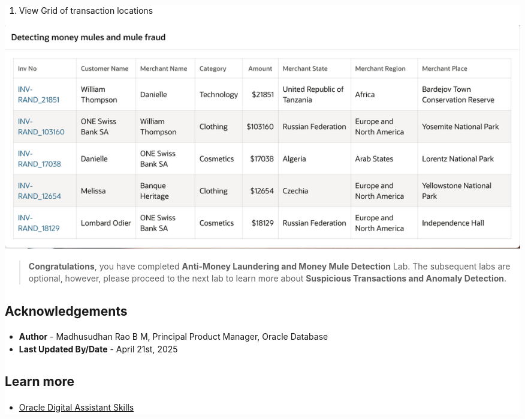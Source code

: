 1. View Grid of transaction locations
   
  ![Money Laundering](images/mule-03.png)

  > **Congratulations**, you have completed **Anti-Money Laundering and Money Mule Detection** Lab. The subsequent labs are optional, however, please proceed to the next lab to learn more about **Suspicious Transactions and Anomaly Detection**. 
   
## Acknowledgements

* **Author** - Madhusudhan Rao B M, Principal Product Manager, Oracle Database
* **Last Updated By/Date** - April 21st, 2025

## Learn more
 
* [Oracle Digital Assistant Skills](https://docs.oracle.com/en/cloud/paas/digital-assistant/use-chatbot/create-configure-and-version-skills1.html)
